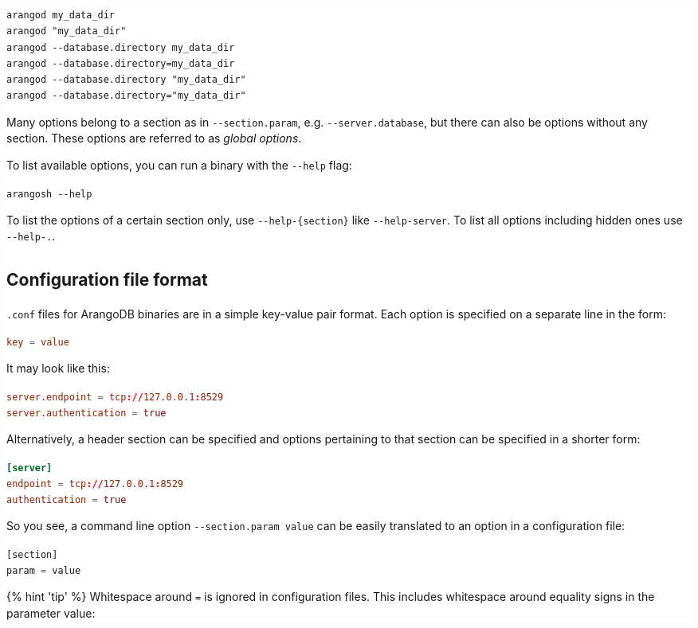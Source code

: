 ```
arangod my_data_dir
arangod "my_data_dir"
arangod --database.directory my_data_dir
arangod --database.directory=my_data_dir
arangod --database.directory "my_data_dir"
arangod --database.directory="my_data_dir"
```

Many options belong to a section as in `‑‑section.param`, e.g.
`‑‑server.database`, but there can also be options without any section.
These options are referred to as _global options_.

To list available options, you can run a binary with the `‑‑help` flag:

```
arangosh --help
```

To list the options of a certain section only, use `‑‑help‑{section}`
like `‑‑help‑server`. To list all options including hidden ones use
`‑‑help‑.`.

## Configuration file format

`.conf` files for ArangoDB binaries are in a simple key-value pair format.
Each option is specified on a separate line in the form:

```conf
key = value
```

It may look like this:

```conf
server.endpoint = tcp://127.0.0.1:8529
server.authentication = true
```

Alternatively, a header section can be specified and options pertaining to
that section can be specified in a shorter form:

```conf
[server]
endpoint = tcp://127.0.0.1:8529
authentication = true
```

So you see, a command line option `‑‑section.param value` can be easily
translated to an option in a configuration file:

```js
[section]
param = value
```

{% hint 'tip' %}
Whitespace around `=` is ignored in configuration files.
This includes whitespace around equality signs in the parameter value:
